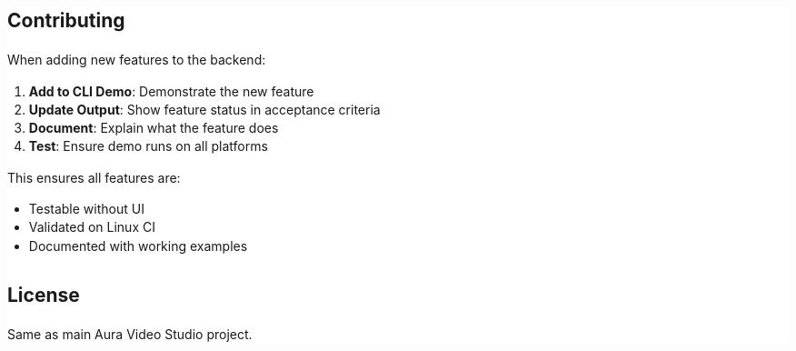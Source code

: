 ## Contributing

When adding new features to the backend:

1. **Add to CLI Demo**: Demonstrate the new feature
2. **Update Output**: Show feature status in acceptance criteria
3. **Document**: Explain what the feature does
4. **Test**: Ensure demo runs on all platforms

This ensures all features are:
- Testable without UI
- Validated on Linux CI
- Documented with working examples

## License

Same as main Aura Video Studio project.
